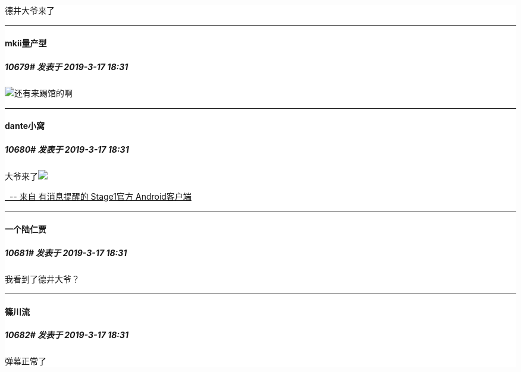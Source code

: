 


德井大爷来了







-----

####  mkii量产型  
##### 10679#       发表于 2019-3-17 18:31



<img src="https://static.saraba1st.com/image/smiley/face2017/037.png" referrerpolicy="no-referrer">还有来踢馆的啊







-----

####  dante小窝  
##### 10680#       发表于 2019-3-17 18:31




大爷来了<img src="https://static.saraba1st.com/image/smiley/face2017/077.png" referrerpolicy="no-referrer">

[  -- 来自 有消息提醒的 Stage1官方 Android客户端](https://www.coolapk.com/apk/140634)







-----

####  一个陆仁贾  
##### 10681#       发表于 2019-3-17 18:31




我看到了德井大爷？







-----

####  篠川流  
##### 10682#       发表于 2019-3-17 18:31




弹幕正常了
